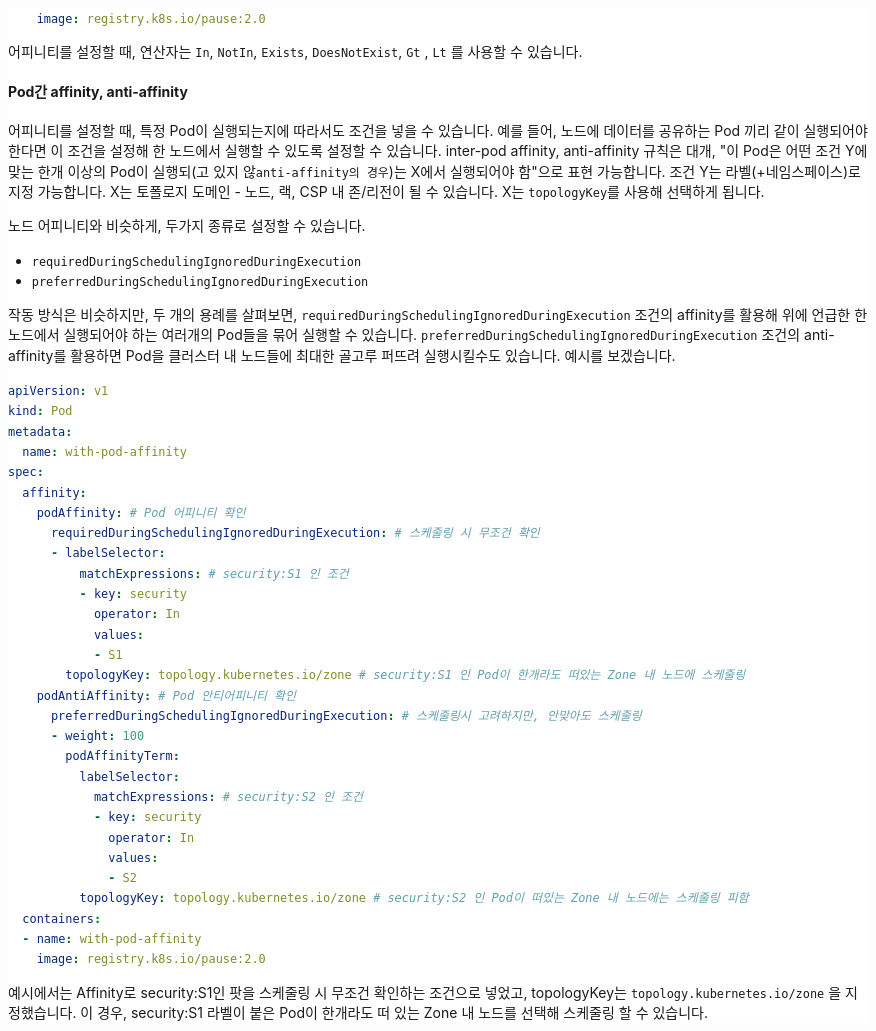 ```yaml
    image: registry.k8s.io/pause:2.0
```

어피니티를 설정할 때, 연산자는 `In`, `NotIn`, `Exists`, `DoesNotExist`, `Gt` , `Lt` 를 사용할 수 있습니다.

#### **Pod간 affinity, anti-affinity**

어피니티를 설정할 때, 특정 Pod이 실행되는지에 따라서도 조건을 넣을 수 있습니다. 예를 들어, 노드에 데이터를 공유하는 Pod 끼리 같이 실행되어야 한다면 이 조건을 설정해 한 노드에서 실행할 수 있도록 설정할 수 있습니다. inter-pod affinity, anti-affinity 규칙은 대개, "이 Pod은 어떤 조건 Y에 맞는 한개 이상의 Pod이 실행되(고 있지 않`anti-affinity의 경우`)는 X에서 실행되어야 함"으로 표현 가능합니다. 조건 Y는 라벨(+네임스페이스)로 지정 가능합니다. X는 토폴로지 도메인 - 노드, 랙, CSP 내 존/리전이 될 수 있습니다. X는 `topologyKey`를 사용해 선택하게 됩니다.

노드 어피니티와 비슷하게, 두가지 종류로 설정할 수 있습니다.

- `requiredDuringSchedulingIgnoredDuringExecution`
- `preferredDuringSchedulingIgnoredDuringExecution`

작동 방식은 비슷하지만, 두 개의 용례를 살펴보면, `requiredDuringSchedulingIgnoredDuringExecution` 조건의 affinity를 활용해 위에 언급한 한 노드에서 실행되어야 하는 여러개의 Pod들을 묶어 실행할 수 있습니다. `preferredDuringSchedulingIgnoredDuringExecution` 조건의 anti-affinity를 활용하면 Pod을 클러스터 내 노드들에 최대한 골고루 퍼뜨려 실행시킬수도 있습니다. 예시를 보겠습니다.

```yaml
apiVersion: v1
kind: Pod
metadata:
  name: with-pod-affinity
spec:
  affinity:
    podAffinity: # Pod 어피니티 확인
      requiredDuringSchedulingIgnoredDuringExecution: # 스케줄링 시 무조건 확인
      - labelSelector:
          matchExpressions: # security:S1 인 조건
          - key: security
            operator: In
            values:
            - S1
        topologyKey: topology.kubernetes.io/zone # security:S1 인 Pod이 한개라도 떠있는 Zone 내 노드에 스케줄링
    podAntiAffinity: # Pod 안티어피니티 확인
      preferredDuringSchedulingIgnoredDuringExecution: # 스케줄링시 고려하지만, 안맞아도 스케줄링
      - weight: 100
        podAffinityTerm:
          labelSelector:
            matchExpressions: # security:S2 인 조건
            - key: security
              operator: In
              values:
              - S2
          topologyKey: topology.kubernetes.io/zone # security:S2 인 Pod이 떠있는 Zone 내 노드에는 스케줄링 피함
  containers:
  - name: with-pod-affinity
    image: registry.k8s.io/pause:2.0
```

예시에서는 Affinity로 security:S1인 팟을 스케줄링 시 무조건 확인하는 조건으로 넣었고, topologyKey는 `topology.kubernetes.io/zone` 을 지정했습니다. 이 경우, security:S1 라벨이 붙은 Pod이 한개라도 떠 있는 Zone 내 노드를 선택해 스케줄링 할 수 있습니다.
